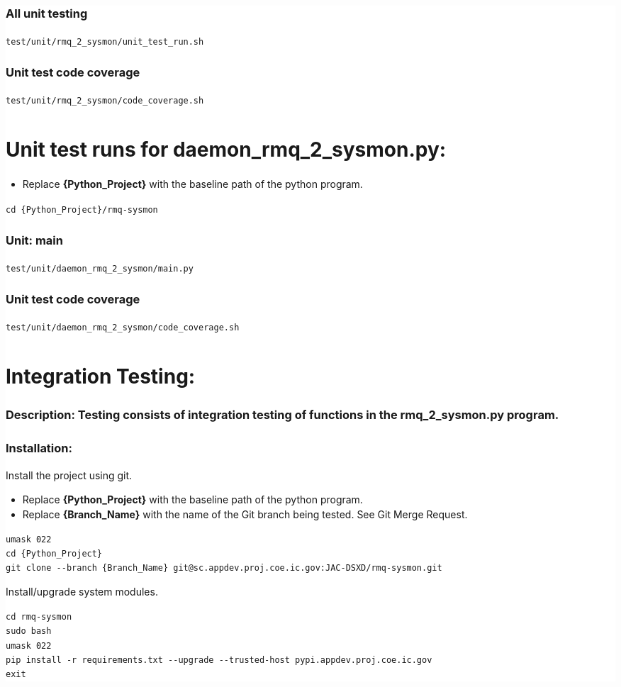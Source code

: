 ### All unit testing
```
test/unit/rmq_2_sysmon/unit_test_run.sh
```

### Unit test code coverage
```
test/unit/rmq_2_sysmon/code_coverage.sh
```

# Unit test runs for daemon_rmq_2_sysmon.py:
  * Replace **{Python_Project}** with the baseline path of the python program.

```
cd {Python_Project}/rmq-sysmon
```

### Unit:  main
```
test/unit/daemon_rmq_2_sysmon/main.py
```

### Unit test code coverage
```
test/unit/daemon_rmq_2_sysmon/code_coverage.sh
```


# Integration Testing:

### Description: Testing consists of integration testing of functions in the rmq_2_sysmon.py program.

### Installation:

Install the project using git.
  * Replace **{Python_Project}** with the baseline path of the python program.
  * Replace **{Branch_Name}** with the name of the Git branch being tested.  See Git Merge Request.

```
umask 022
cd {Python_Project}
git clone --branch {Branch_Name} git@sc.appdev.proj.coe.ic.gov:JAC-DSXD/rmq-sysmon.git
```

Install/upgrade system modules.

```
cd rmq-sysmon
sudo bash
umask 022
pip install -r requirements.txt --upgrade --trusted-host pypi.appdev.proj.coe.ic.gov
exit
```
